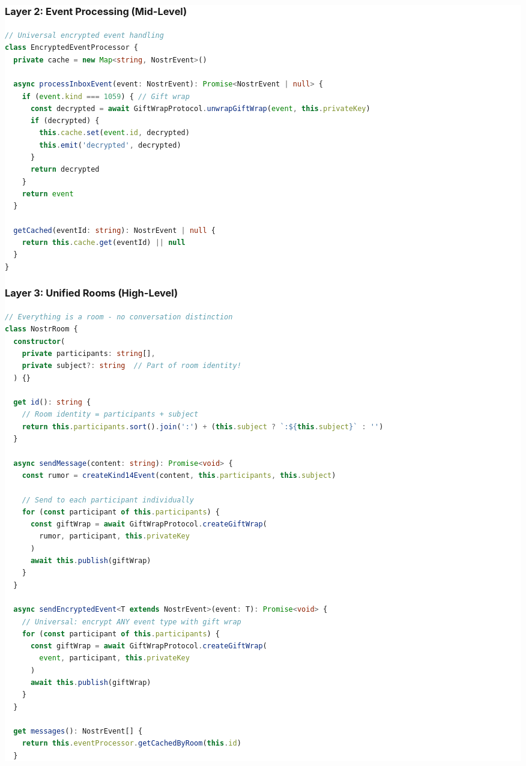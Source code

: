 ### Layer 2: Event Processing (Mid-Level)
```typescript
// Universal encrypted event handling
class EncryptedEventProcessor {
  private cache = new Map<string, NostrEvent>()
  
  async processInboxEvent(event: NostrEvent): Promise<NostrEvent | null> {
    if (event.kind === 1059) { // Gift wrap
      const decrypted = await GiftWrapProtocol.unwrapGiftWrap(event, this.privateKey)
      if (decrypted) {
        this.cache.set(event.id, decrypted)
        this.emit('decrypted', decrypted)
      }
      return decrypted
    }
    return event
  }
  
  getCached(eventId: string): NostrEvent | null {
    return this.cache.get(eventId) || null
  }
}
```

### Layer 3: Unified Rooms (High-Level)
```typescript
// Everything is a room - no conversation distinction
class NostrRoom {
  constructor(
    private participants: string[],
    private subject?: string  // Part of room identity!
  ) {}
  
  get id(): string {
    // Room identity = participants + subject
    return this.participants.sort().join(':') + (this.subject ? `:${this.subject}` : '')
  }
  
  async sendMessage(content: string): Promise<void> {
    const rumor = createKind14Event(content, this.participants, this.subject)
    
    // Send to each participant individually
    for (const participant of this.participants) {
      const giftWrap = await GiftWrapProtocol.createGiftWrap(
        rumor, participant, this.privateKey
      )
      await this.publish(giftWrap)
    }
  }
  
  async sendEncryptedEvent<T extends NostrEvent>(event: T): Promise<void> {
    // Universal: encrypt ANY event type with gift wrap
    for (const participant of this.participants) {
      const giftWrap = await GiftWrapProtocol.createGiftWrap(
        event, participant, this.privateKey
      )
      await this.publish(giftWrap)
    }
  }
  
  get messages(): NostrEvent[] {
    return this.eventProcessor.getCachedByRoom(this.id)
  }
```